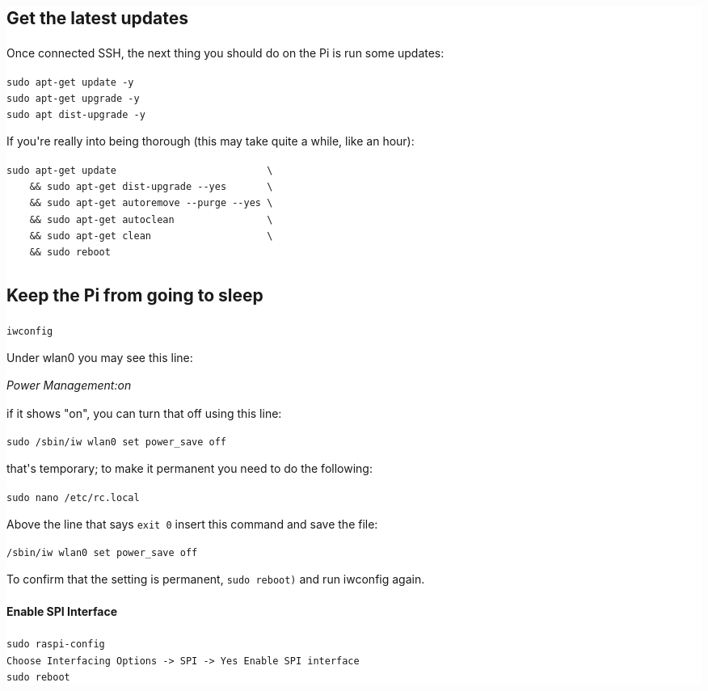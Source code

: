 
## Get the latest updates

Once connected SSH, the next thing you should do on the Pi is run some updates:

```
sudo apt-get update -y
sudo apt-get upgrade -y
sudo apt dist-upgrade -y
```

If you're really into being thorough (this may take quite a while, like an hour):

```
sudo apt-get update                          \
    && sudo apt-get dist-upgrade --yes       \
    && sudo apt-get autoremove --purge --yes \
    && sudo apt-get autoclean                \
    && sudo apt-get clean                    \
    && sudo reboot
```

## Keep the Pi from going to sleep

```
iwconfig
```

Under wlan0 you may see this line:

*Power Management:on*

if it shows "on", you can turn that off using this line:

```
sudo /sbin/iw wlan0 set power_save off
```

that's temporary; to make it permanent you need to do the following:

```
sudo nano /etc/rc.local
```

Above the line that says `exit 0` insert this command and save the file:

```
/sbin/iw wlan0 set power_save off
```

To confirm that the setting is permanent, `sudo reboot)` and run iwconfig again.


#### Enable SPI Interface

```
sudo raspi-config
Choose Interfacing Options -> SPI -> Yes Enable SPI interface
sudo reboot
```
